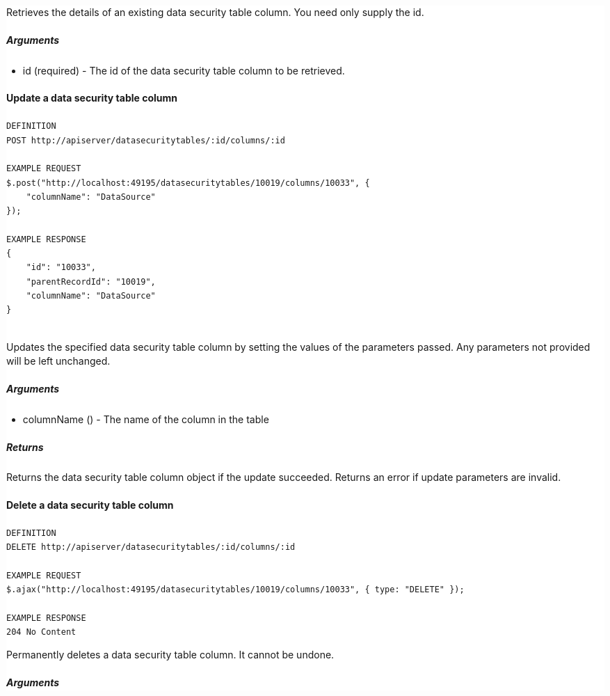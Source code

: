 Retrieves the details of an existing data security table column. You need only supply the id.

##### Arguments

* id (required) - The id of the data security table column to be retrieved.

#### Update a data security table column

```
DEFINITION
POST http://apiserver/datasecuritytables/:id/columns/:id

EXAMPLE REQUEST
$.post("http://localhost:49195/datasecuritytables/10019/columns/10033", {
    "columnName": "DataSource"
});

EXAMPLE RESPONSE
{
    "id": "10033",
    "parentRecordId": "10019",
    "columnName": "DataSource"
}


```

Updates the specified data security table column by setting the values of the parameters passed. Any parameters not provided will be left unchanged.

##### Arguments

* columnName () - The name of the column in the table

##### Returns

Returns the data security table column object if the update succeeded. Returns an error if update parameters are invalid.

#### Delete a data security table column

```
DEFINITION
DELETE http://apiserver/datasecuritytables/:id/columns/:id

EXAMPLE REQUEST
$.ajax("http://localhost:49195/datasecuritytables/10019/columns/10033", { type: "DELETE" });

EXAMPLE RESPONSE
204 No Content

```

Permanently deletes a data security table column. It cannot be undone.

##### Arguments
